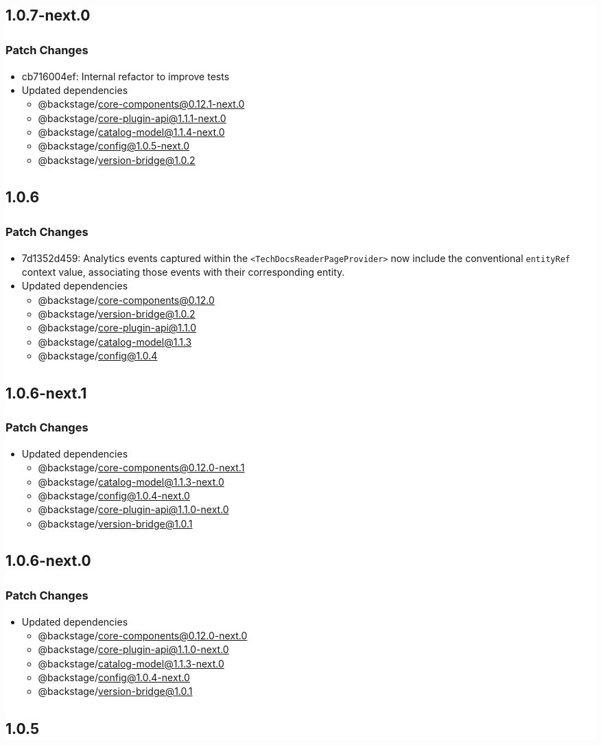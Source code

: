 ## 1.0.7-next.0

### Patch Changes

- cb716004ef: Internal refactor to improve tests
- Updated dependencies
  - @backstage/core-components@0.12.1-next.0
  - @backstage/core-plugin-api@1.1.1-next.0
  - @backstage/catalog-model@1.1.4-next.0
  - @backstage/config@1.0.5-next.0
  - @backstage/version-bridge@1.0.2

## 1.0.6

### Patch Changes

- 7d1352d459: Analytics events captured within the `<TechDocsReaderPageProvider>` now include the conventional `entityRef` context value, associating those events with their corresponding entity.
- Updated dependencies
  - @backstage/core-components@0.12.0
  - @backstage/version-bridge@1.0.2
  - @backstage/core-plugin-api@1.1.0
  - @backstage/catalog-model@1.1.3
  - @backstage/config@1.0.4

## 1.0.6-next.1

### Patch Changes

- Updated dependencies
  - @backstage/core-components@0.12.0-next.1
  - @backstage/catalog-model@1.1.3-next.0
  - @backstage/config@1.0.4-next.0
  - @backstage/core-plugin-api@1.1.0-next.0
  - @backstage/version-bridge@1.0.1

## 1.0.6-next.0

### Patch Changes

- Updated dependencies
  - @backstage/core-components@0.12.0-next.0
  - @backstage/core-plugin-api@1.1.0-next.0
  - @backstage/catalog-model@1.1.3-next.0
  - @backstage/config@1.0.4-next.0
  - @backstage/version-bridge@1.0.1

## 1.0.5

